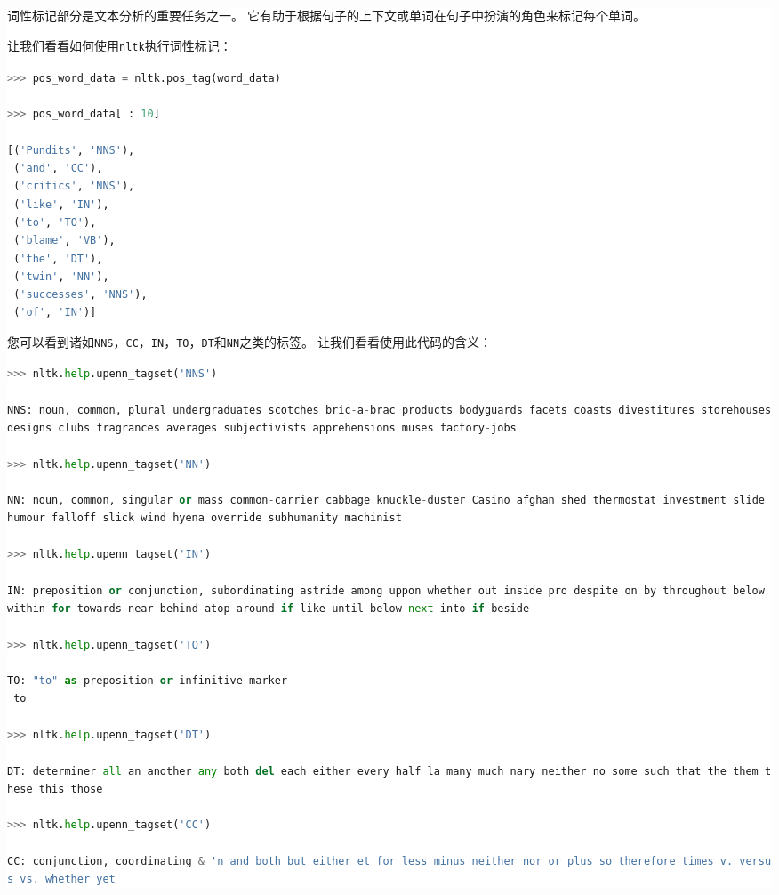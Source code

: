 词性标记部分是文本分析的重要任务之一。 它有助于根据句子的上下文或单词在句子中扮演的角色来标记每个单词。

让我们看看如何使用`nltk`执行词性标记：

```py
>>> pos_word_data = nltk.pos_tag(word_data)

>>> pos_word_data[ : 10]

[('Pundits', 'NNS'),
 ('and', 'CC'),
 ('critics', 'NNS'),
 ('like', 'IN'),
 ('to', 'TO'),
 ('blame', 'VB'),
 ('the', 'DT'),
 ('twin', 'NN'),
 ('successes', 'NNS'),
 ('of', 'IN')]

```

您可以看到诸如`NNS`，`CC`，`IN`，`TO`，`DT`和`NN`之类的标签。 让我们看看使用此代码的含义：

```py
>>> nltk.help.upenn_tagset('NNS')

NNS: noun, common, plural undergraduates scotches bric-a-brac products bodyguards facets coasts divestitures storehouses designs clubs fragrances averages subjectivists apprehensions muses factory-jobs

>>> nltk.help.upenn_tagset('NN')

NN: noun, common, singular or mass common-carrier cabbage knuckle-duster Casino afghan shed thermostat investment slide humour falloff slick wind hyena override subhumanity machinist

>>> nltk.help.upenn_tagset('IN')

IN: preposition or conjunction, subordinating astride among uppon whether out inside pro despite on by throughout below within for towards near behind atop around if like until below next into if beside

>>> nltk.help.upenn_tagset('TO')

TO: "to" as preposition or infinitive marker
 to

>>> nltk.help.upenn_tagset('DT')

DT: determiner all an another any both del each either every half la many much nary neither no some such that the them these this those

>>> nltk.help.upenn_tagset('CC')

CC: conjunction, coordinating & 'n and both but either et for less minus neither nor or plus so therefore times v. versus vs. whether yet

```
